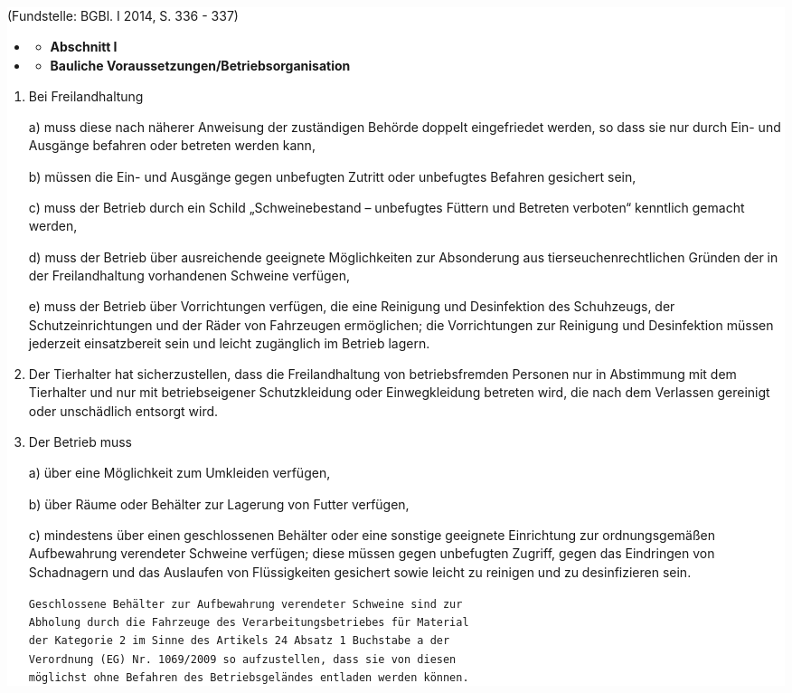 (Fundstelle: BGBl. I 2014, S. 336 - 337)


*    *   **Abschnitt I**


*    *   **Bauliche Voraussetzungen/Betriebsorganisation**




1.  Bei Freilandhaltung

    a)  muss diese nach näherer Anweisung der zuständigen Behörde doppelt
        eingefriedet werden, so dass sie nur durch Ein- und Ausgänge befahren
        oder betreten werden kann,


    b)  müssen die Ein- und Ausgänge gegen unbefugten Zutritt oder unbefugtes
        Befahren gesichert sein,


    c)  muss der Betrieb durch ein Schild „Schweinebestand – unbefugtes
        Füttern und Betreten verboten“ kenntlich gemacht werden,


    d)  muss der Betrieb über ausreichende geeignete Möglichkeiten zur
        Absonderung aus tierseuchenrechtlichen Gründen der in der
        Freilandhaltung vorhandenen Schweine verfügen,


    e)  muss der Betrieb über Vorrichtungen verfügen, die eine Reinigung und
        Desinfektion des Schuhzeugs, der Schutzeinrichtungen und der Räder von
        Fahrzeugen ermöglichen; die Vorrichtungen zur Reinigung und
        Desinfektion müssen jederzeit einsatzbereit sein und leicht zugänglich
        im Betrieb lagern.





2.  Der Tierhalter hat sicherzustellen, dass die Freilandhaltung von
    betriebsfremden Personen nur in Abstimmung mit dem Tierhalter und nur
    mit betriebseigener Schutzkleidung oder Einwegkleidung betreten wird,
    die nach dem Verlassen gereinigt oder unschädlich entsorgt wird.


3.  Der Betrieb muss

    a)  über eine Möglichkeit zum Umkleiden verfügen,


    b)  über Räume oder Behälter zur Lagerung von Futter verfügen,


    c)  mindestens über einen geschlossenen Behälter oder eine sonstige
        geeignete Einrichtung zur ordnungsgemäßen Aufbewahrung verendeter
        Schweine verfügen; diese müssen gegen unbefugten Zugriff, gegen das
        Eindringen von Schadnagern und das Auslaufen von Flüssigkeiten
        gesichert sowie leicht zu reinigen und zu desinfizieren sein.

        Geschlossene Behälter zur Aufbewahrung verendeter Schweine sind zur
        Abholung durch die Fahrzeuge des Verarbeitungsbetriebes für Material
        der Kategorie 2 im Sinne des Artikels 24 Absatz 1 Buchstabe a der
        Verordnung (EG) Nr. 1069/2009 so aufzustellen, dass sie von diesen
        möglichst ohne Befahren des Betriebsgeländes entladen werden können.
